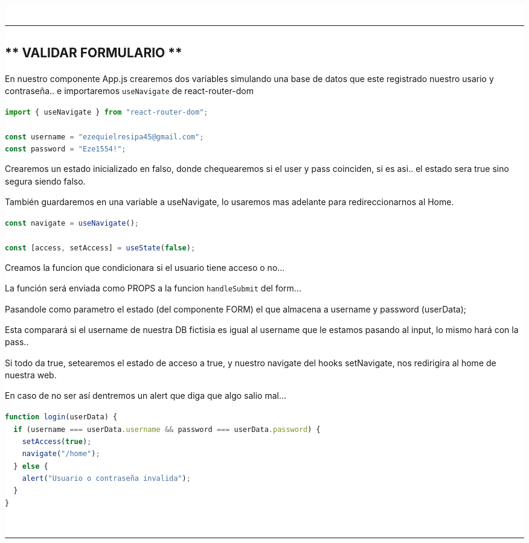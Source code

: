 <br />

---

## ** VALIDAR FORMULARIO **

En nuestro componente App.js crearemos dos variables simulando una base de datos que este registrado nuestro usario y contraseña.. e importaremos `useNavigate` de react-router-dom

```js
import { useNavigate } from "react-router-dom";

const username = "ezequielresipa45@gmail.com";
const password = "Eze1554!";
```

Crearemos un estado inicializado en falso, donde chequearemos si el user y pass coinciden, si es asi.. el estado sera true sino segura siendo falso.

También guardaremos en una variable a useNavigate, lo usaremos mas adelante para redireccionarnos al Home.

```js
const navigate = useNavigate();

const [access, setAccess] = useState(false);
```

Creamos la funcion que condicionara si el usuario tiene acceso o no...

La función será enviada como PROPS a la funcion `handleSubmit` del form...

Pasandole como parametro el estado (del componente FORM) el que almacena a username y password (userData);

Esta comparará si el username de nuestra DB fictisia es igual al username que le estamos pasando al input, lo mismo hará con la pass..

Si todo da true, setearemos el estado de acceso a true, y nuestro navigate del hooks setNavigate, nos redirigira al home de nuestra web.

En caso de no ser así dentremos un alert que diga que algo salio mal...

```js
function login(userData) {
  if (username === userData.username && password === userData.password) {
    setAccess(true);
    navigate("/home");
  } else {
    alert("Usuario o contraseña invalida");
  }
}
```

<br />

---
